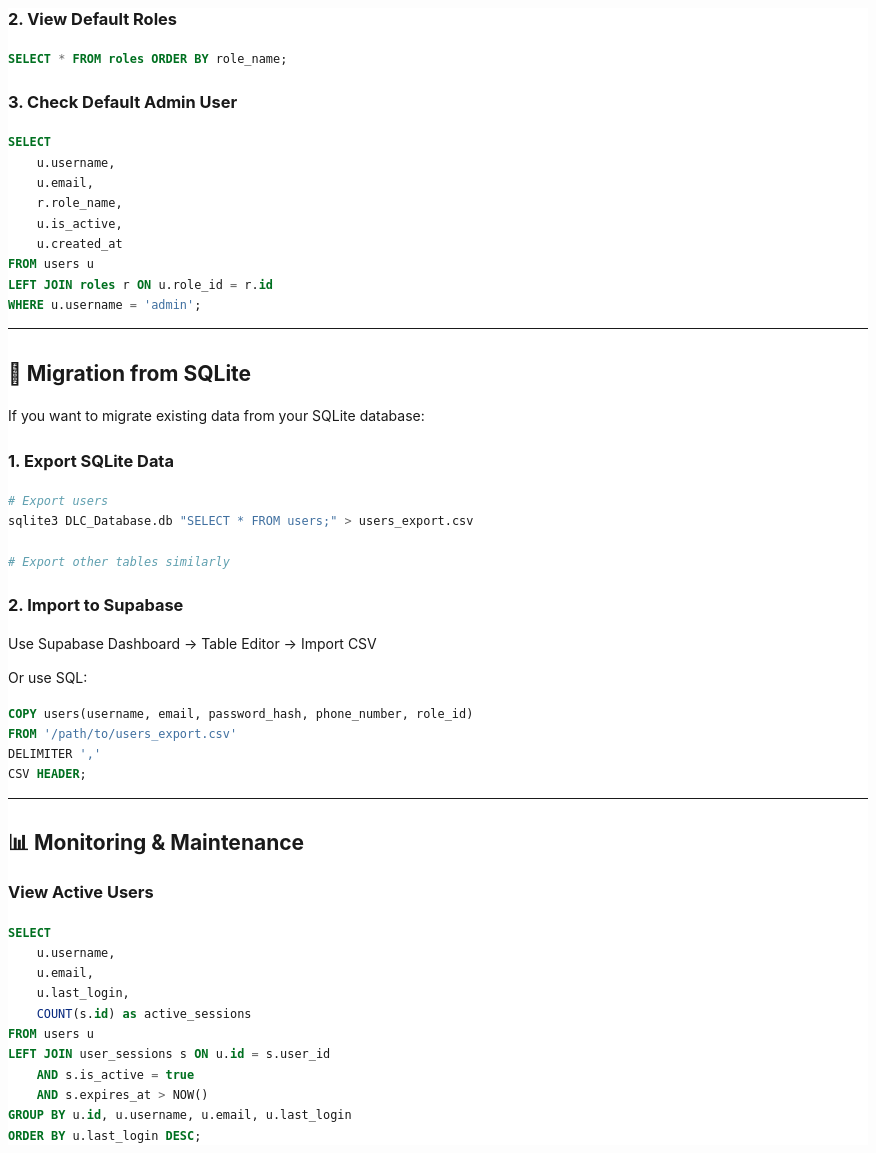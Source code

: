 ### 2. View Default Roles
```sql
SELECT * FROM roles ORDER BY role_name;
```

### 3. Check Default Admin User
```sql
SELECT 
    u.username,
    u.email,
    r.role_name,
    u.is_active,
    u.created_at
FROM users u
LEFT JOIN roles r ON u.role_id = r.id
WHERE u.username = 'admin';
```

---

## 🔄 Migration from SQLite

If you want to migrate existing data from your SQLite database:

### 1. Export SQLite Data
```bash
# Export users
sqlite3 DLC_Database.db "SELECT * FROM users;" > users_export.csv

# Export other tables similarly
```

### 2. Import to Supabase
Use Supabase Dashboard → Table Editor → Import CSV

Or use SQL:
```sql
COPY users(username, email, password_hash, phone_number, role_id)
FROM '/path/to/users_export.csv'
DELIMITER ','
CSV HEADER;
```

---

## 📊 Monitoring & Maintenance

### View Active Users
```sql
SELECT 
    u.username,
    u.email,
    u.last_login,
    COUNT(s.id) as active_sessions
FROM users u
LEFT JOIN user_sessions s ON u.id = s.user_id 
    AND s.is_active = true 
    AND s.expires_at > NOW()
GROUP BY u.id, u.username, u.email, u.last_login
ORDER BY u.last_login DESC;
```
